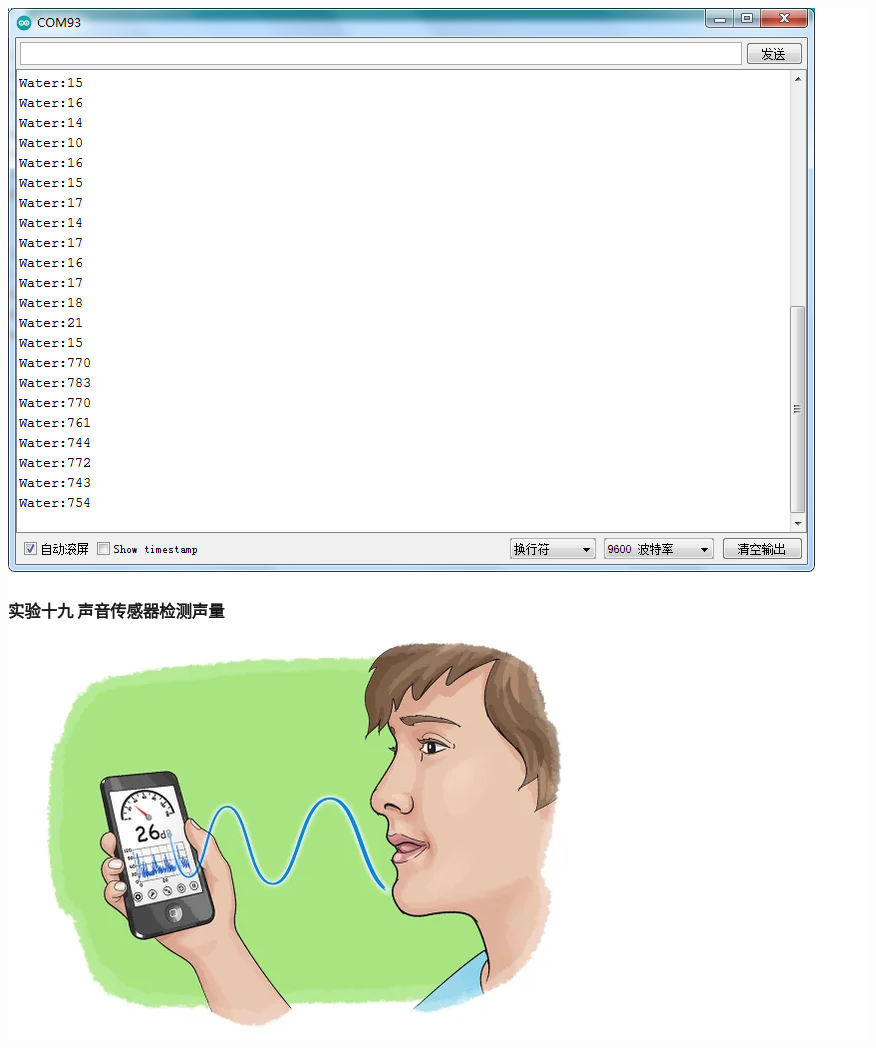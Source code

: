 ![](media/218926857258a7116efe157fc96e5d56.png)

### 实验十九 声音传感器检测声量

![](media/c4d4961f71c7e91bae04507f72cb56eb.jpeg)
